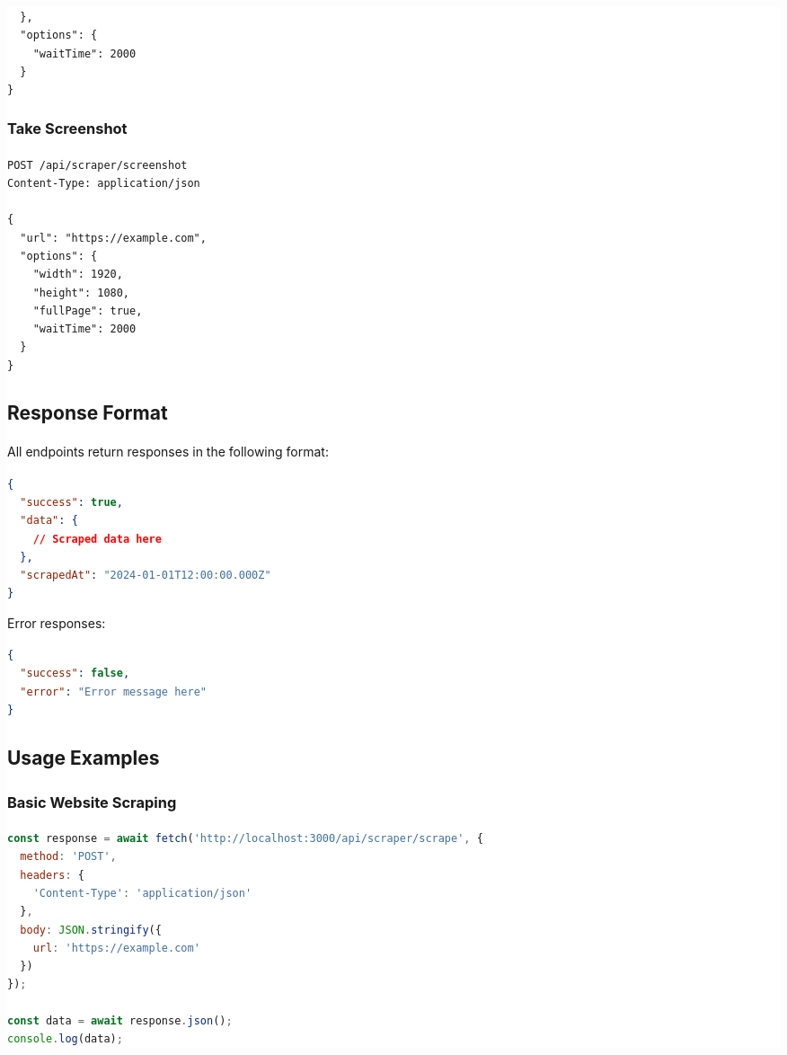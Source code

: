 ```
  },
  "options": {
    "waitTime": 2000
  }
}
```

### Take Screenshot
```
POST /api/scraper/screenshot
Content-Type: application/json

{
  "url": "https://example.com",
  "options": {
    "width": 1920,
    "height": 1080,
    "fullPage": true,
    "waitTime": 2000
  }
}
```

## Response Format

All endpoints return responses in the following format:

```json
{
  "success": true,
  "data": {
    // Scraped data here
  },
  "scrapedAt": "2024-01-01T12:00:00.000Z"
}
```

Error responses:
```json
{
  "success": false,
  "error": "Error message here"
}
```

## Usage Examples

### Basic Website Scraping

```javascript
const response = await fetch('http://localhost:3000/api/scraper/scrape', {
  method: 'POST',
  headers: {
    'Content-Type': 'application/json'
  },
  body: JSON.stringify({
    url: 'https://example.com'
  })
});

const data = await response.json();
console.log(data);
```
